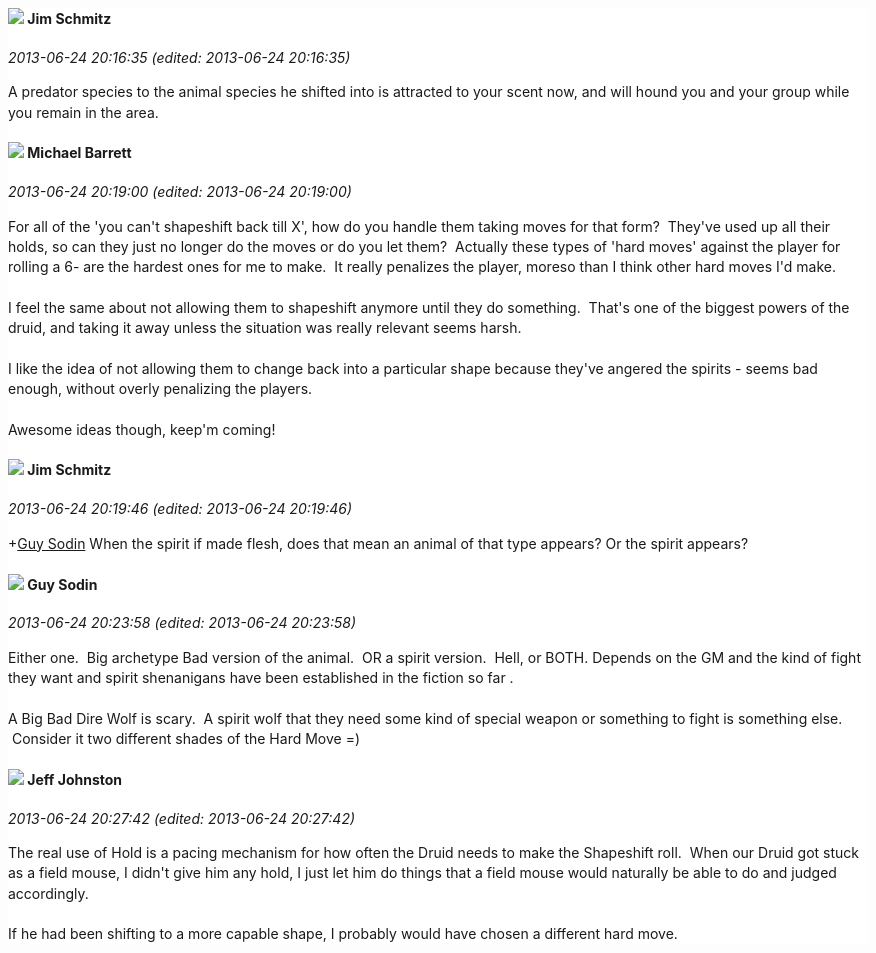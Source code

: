 
<div id='comment z12ttxfpmtukhxhcr22bzxlrzujedfo3c'>
  <h4><img src='{{site.baseurl}}//images/avatars/114235452637611058210_photo.jpg'> Jim Schmitz</h4>
      <p><cite>2013-06-24 20:16:35 (edited: 2013-06-24 20:16:35)</cite></p>
        <p>A predator species to the animal species he shifted into is attracted to your scent now, and will hound you and your group while you remain in the area. </p>
</div>
        

<div id='comment z12ttxfpmtukhxhcr22bzxlrzujedfo3c'>
  <h4><img src='{{site.baseurl}}//images/avatars/106511854633802681660_photo.jpg'> Michael Barrett</h4>
      <p><cite>2013-06-24 20:19:00 (edited: 2013-06-24 20:19:00)</cite></p>
        <p>For all of the &#39;you can&#39;t shapeshift back till X&#39;, how do you handle them taking moves for that form?  They&#39;ve used up all their holds, so can they just no longer do the moves or do you let them?  Actually these types of &#39;hard moves&#39; against the player for rolling a 6- are the hardest ones for me to make.  It really penalizes the player, moreso than I think other hard moves I&#39;d make.<br /><br />I feel the same about not allowing them to shapeshift anymore until they do something.  That&#39;s one of the biggest powers of the druid, and taking it away unless the situation was really relevant seems harsh.<br /><br />I like the idea of not allowing them to change back into a particular shape because they&#39;ve angered the spirits - seems bad enough, without overly penalizing the players.<br /><br />Awesome ideas though, keep&#39;m coming!</p>
</div>
        

<div id='comment z12ttxfpmtukhxhcr22bzxlrzujedfo3c'>
  <h4><img src='{{site.baseurl}}//images/avatars/114235452637611058210_photo.jpg'> Jim Schmitz</h4>
      <p><cite>2013-06-24 20:19:46 (edited: 2013-06-24 20:19:46)</cite></p>
        <p><span class="proflinkWrapper"><span class="proflinkPrefix">+</span><a class="proflink" href="https://plus.google.com/108941275253004747705" oid="108941275253004747705">Guy Sodin</a></span> When the spirit if made flesh, does that mean an animal of that type appears? Or the spirit appears?</p>
</div>
        

<div id='comment z12ttxfpmtukhxhcr22bzxlrzujedfo3c'>
  <h4><img src='{{site.baseurl}}//images/avatars/108941275253004747705_photo.jpg'> Guy Sodin</h4>
      <p><cite>2013-06-24 20:23:58 (edited: 2013-06-24 20:23:58)</cite></p>
        <p>Either one.  Big archetype Bad version of the animal.  OR a spirit version.  Hell, or BOTH. Depends on the GM and the kind of fight they want and spirit shenanigans have been established in the fiction so far .  <br /><br />A Big Bad Dire Wolf is scary.  A spirit wolf that they need some kind of special weapon or something to fight is something else.  Consider it two different shades of the Hard Move =)</p>
</div>
        

<div id='comment z12ttxfpmtukhxhcr22bzxlrzujedfo3c'>
  <h4><img src='{{site.baseurl}}//images/avatars/105179574276953345976_photo.jpg'> Jeff Johnston</h4>
      <p><cite>2013-06-24 20:27:42 (edited: 2013-06-24 20:27:42)</cite></p>
        <p>The real use of Hold is a pacing mechanism for how often the Druid needs to make the Shapeshift roll.  When our Druid got stuck as a field mouse, I didn&#39;t give him any hold, I just let him do things that a field mouse would naturally be able to do and judged accordingly.<br /><br />If he had been shifting to a more capable shape, I probably would have chosen a different hard move.</p>
</div>
        